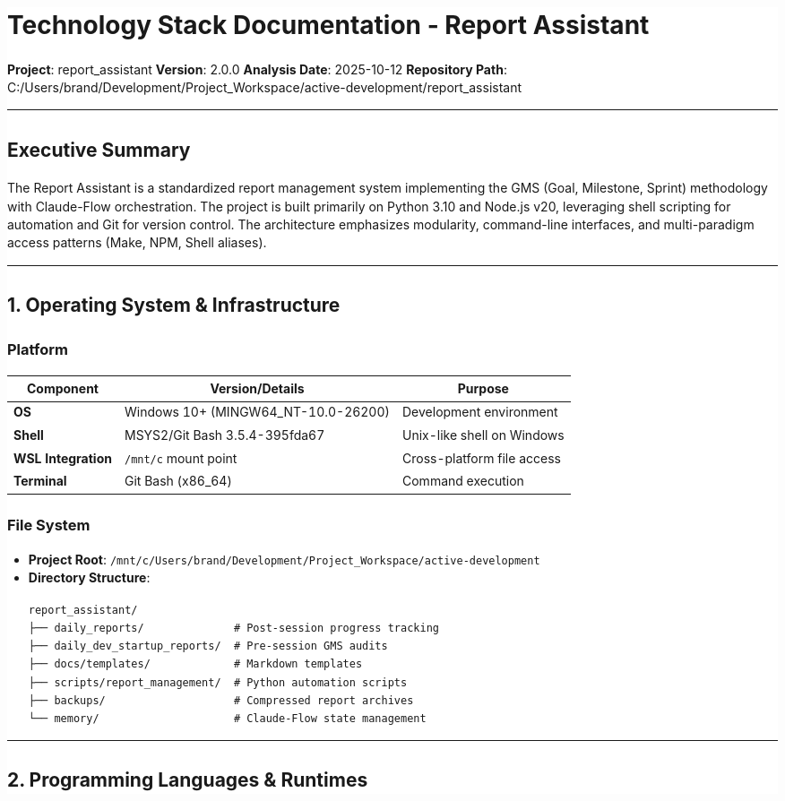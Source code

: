 # Technology Stack Documentation - Report Assistant

**Project**: report_assistant
**Version**: 2.0.0
**Analysis Date**: 2025-10-12
**Repository Path**: C:/Users/brand/Development/Project_Workspace/active-development/report_assistant

---

## Executive Summary

The Report Assistant is a standardized report management system implementing the GMS (Goal, Milestone, Sprint) methodology with Claude-Flow orchestration. The project is built primarily on Python 3.10 and Node.js v20, leveraging shell scripting for automation and Git for version control. The architecture emphasizes modularity, command-line interfaces, and multi-paradigm access patterns (Make, NPM, Shell aliases).

---

## 1. Operating System & Infrastructure

### Platform
| Component | Version/Details | Purpose |
|-----------|----------------|---------|
| **OS** | Windows 10+ (MINGW64_NT-10.0-26200) | Development environment |
| **Shell** | MSYS2/Git Bash 3.5.4-395fda67 | Unix-like shell on Windows |
| **WSL Integration** | `/mnt/c` mount point | Cross-platform file access |
| **Terminal** | Git Bash (x86_64) | Command execution |

### File System
- **Project Root**: `/mnt/c/Users/brand/Development/Project_Workspace/active-development`
- **Directory Structure**:
  ```
  report_assistant/
  ├── daily_reports/              # Post-session progress tracking
  ├── daily_dev_startup_reports/  # Pre-session GMS audits
  ├── docs/templates/             # Markdown templates
  ├── scripts/report_management/  # Python automation scripts
  ├── backups/                    # Compressed report archives
  └── memory/                     # Claude-Flow state management
  ```

---

## 2. Programming Languages & Runtimes
